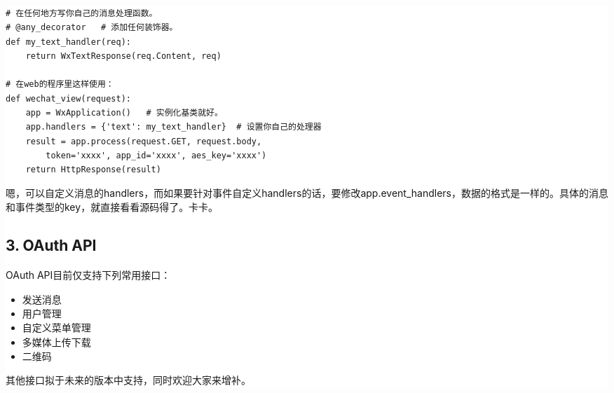 	# 在任何地方写你自己的消息处理函数。
	# @any_decorator   # 添加任何装饰器。
	def my_text_handler(req):
		return WxTextResponse(req.Content, req)
	
	# 在web的程序里这样使用：
	def wechat_view(request):
		app = WxApplication()   # 实例化基类就好。
		app.handlers = {'text': my_text_handler}  # 设置你自己的处理器
		result = app.process(request.GET, request.body, 
			token='xxxx', app_id='xxxx', aes_key='xxxx')
		return HttpResponse(result)
	
		
嗯，可以自定义消息的handlers，而如果要针对事件自定义handlers的话，要修改app.event_handlers，数据的格式是一样的。具体的消息和事件类型的key，就直接看看源码得了。卡卡。
	

## 3. OAuth API

OAuth API目前仅支持下列常用接口：

- 发送消息
- 用户管理
- 自定义菜单管理
- 多媒体上传下载
- 二维码

其他接口拟于未来的版本中支持，同时欢迎大家来增补。

